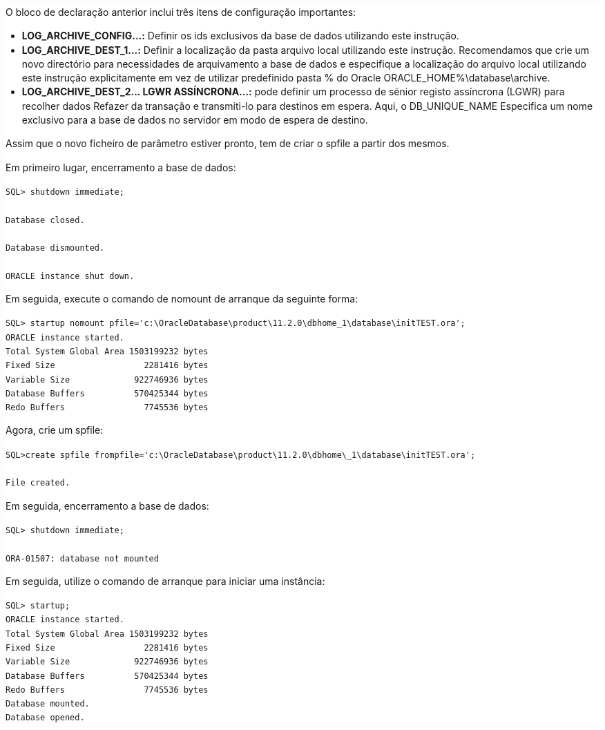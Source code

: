 
O bloco de declaração anterior inclui três itens de configuração importantes:
-   **LOG_ARCHIVE_CONFIG...:** Definir os ids exclusivos da base de dados utilizando este instrução.
-   **LOG_ARCHIVE_DEST_1...:** Definir a localização da pasta arquivo local utilizando este instrução. Recomendamos que crie um novo directório para necessidades de arquivamento a base de dados e especifique a localização do arquivo local utilizando este instrução explicitamente em vez de utilizar predefinido pasta % do Oracle ORACLE_HOME%\database\archive.
-   **LOG_ARCHIVE_DEST_2... LGWR ASSÍNCRONA...:** pode definir um processo de sénior registo assíncrona (LGWR) para recolher dados Refazer da transação e transmiti-lo para destinos em espera. Aqui, o DB_UNIQUE_NAME Especifica um nome exclusivo para a base de dados no servidor em modo de espera de destino.

Assim que o novo ficheiro de parâmetro estiver pronto, tem de criar o spfile a partir dos mesmos.

Em primeiro lugar, encerramento a base de dados:

    SQL> shutdown immediate;

    Database closed.

    Database dismounted.

    ORACLE instance shut down.

Em seguida, execute o comando de nomount de arranque da seguinte forma:

    SQL> startup nomount pfile='c:\OracleDatabase\product\11.2.0\dbhome_1\database\initTEST.ora';
    ORACLE instance started.
    Total System Global Area 1503199232 bytes
    Fixed Size                  2281416 bytes
    Variable Size             922746936 bytes
    Database Buffers          570425344 bytes
    Redo Buffers                7745536 bytes

Agora, crie um spfile:

    SQL>create spfile frompfile='c:\OracleDatabase\product\11.2.0\dbhome\_1\database\initTEST.ora';

    File created.

Em seguida, encerramento a base de dados:

    SQL> shutdown immediate;

    ORA-01507: database not mounted

Em seguida, utilize o comando de arranque para iniciar uma instância:

    SQL> startup;
    ORACLE instance started.
    Total System Global Area 1503199232 bytes
    Fixed Size                  2281416 bytes
    Variable Size             922746936 bytes
    Database Buffers          570425344 bytes
    Redo Buffers                7745536 bytes
    Database mounted.
    Database opened.
